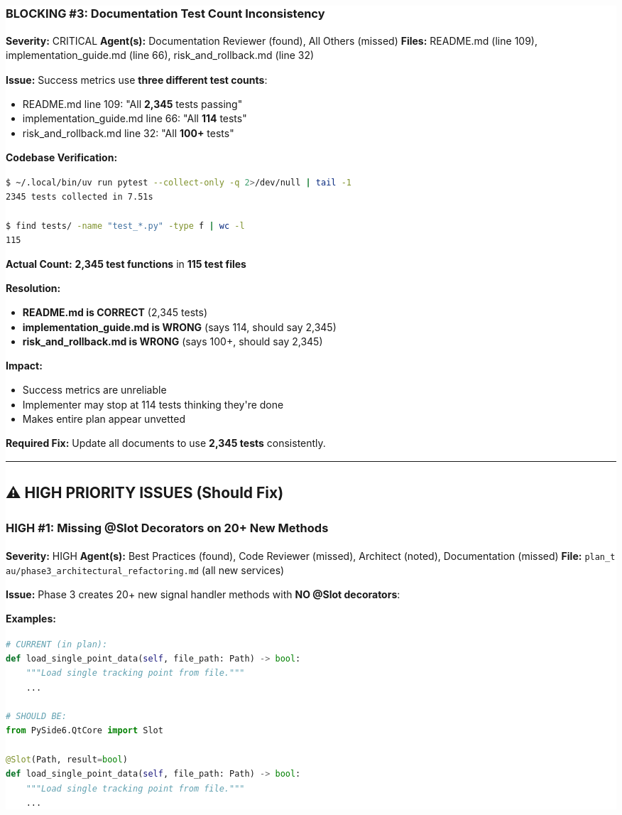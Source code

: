 
### **BLOCKING #3: Documentation Test Count Inconsistency**

**Severity:** CRITICAL
**Agent(s):** Documentation Reviewer (found), All Others (missed)
**Files:** README.md (line 109), implementation_guide.md (line 66), risk_and_rollback.md (line 32)

**Issue:**
Success metrics use **three different test counts**:
- README.md line 109: "All **2,345** tests passing"
- implementation_guide.md line 66: "All **114** tests"
- risk_and_rollback.md line 32: "All **100+** tests"

**Codebase Verification:**
```bash
$ ~/.local/bin/uv run pytest --collect-only -q 2>/dev/null | tail -1
2345 tests collected in 7.51s

$ find tests/ -name "test_*.py" -type f | wc -l
115
```

**Actual Count:** **2,345 test functions** in **115 test files**

**Resolution:**
- **README.md is CORRECT** (2,345 tests)
- **implementation_guide.md is WRONG** (says 114, should say 2,345)
- **risk_and_rollback.md is WRONG** (says 100+, should say 2,345)

**Impact:**
- Success metrics are unreliable
- Implementer may stop at 114 tests thinking they're done
- Makes entire plan appear unvetted

**Required Fix:**
Update all documents to use **2,345 tests** consistently.

---

## ⚠️ HIGH PRIORITY ISSUES (Should Fix)

### **HIGH #1: Missing @Slot Decorators on 20+ New Methods**

**Severity:** HIGH
**Agent(s):** Best Practices (found), Code Reviewer (missed), Architect (noted), Documentation (missed)
**File:** `plan_tau/phase3_architectural_refactoring.md` (all new services)

**Issue:**
Phase 3 creates 20+ new signal handler methods with **NO @Slot decorators**:

**Examples:**
```python
# CURRENT (in plan):
def load_single_point_data(self, file_path: Path) -> bool:
    """Load single tracking point from file."""
    ...

# SHOULD BE:
from PySide6.QtCore import Slot

@Slot(Path, result=bool)
def load_single_point_data(self, file_path: Path) -> bool:
    """Load single tracking point from file."""
    ...
```
